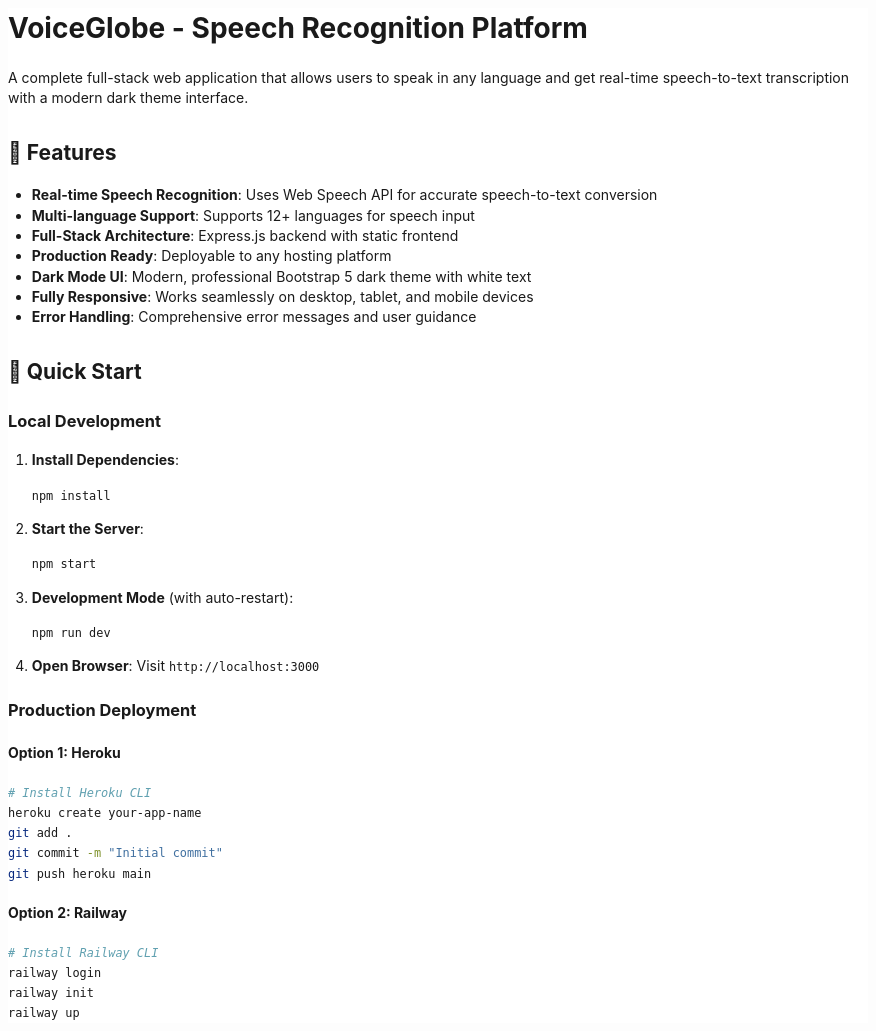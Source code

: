 # VoiceGlobe - Speech Recognition Platform

A complete full-stack web application that allows users to speak in any language and get real-time speech-to-text transcription with a modern dark theme interface.

## 🌟 Features

- **Real-time Speech Recognition**: Uses Web Speech API for accurate speech-to-text conversion
- **Multi-language Support**: Supports 12+ languages for speech input
- **Full-Stack Architecture**: Express.js backend with static frontend
- **Production Ready**: Deployable to any hosting platform
- **Dark Mode UI**: Modern, professional Bootstrap 5 dark theme with white text
- **Fully Responsive**: Works seamlessly on desktop, tablet, and mobile devices
- **Error Handling**: Comprehensive error messages and user guidance

## 🚀 Quick Start

### Local Development

1. **Install Dependencies**:
   ```bash
   npm install
   ```

2. **Start the Server**:
   ```bash
   npm start
   ```

3. **Development Mode** (with auto-restart):
   ```bash
   npm run dev
   ```

4. **Open Browser**: Visit `http://localhost:3000`

### Production Deployment

#### Option 1: Heroku
```bash
# Install Heroku CLI
heroku create your-app-name
git add .
git commit -m "Initial commit"
git push heroku main
```

#### Option 2: Railway
```bash
# Install Railway CLI
railway login
railway init
railway up
```
